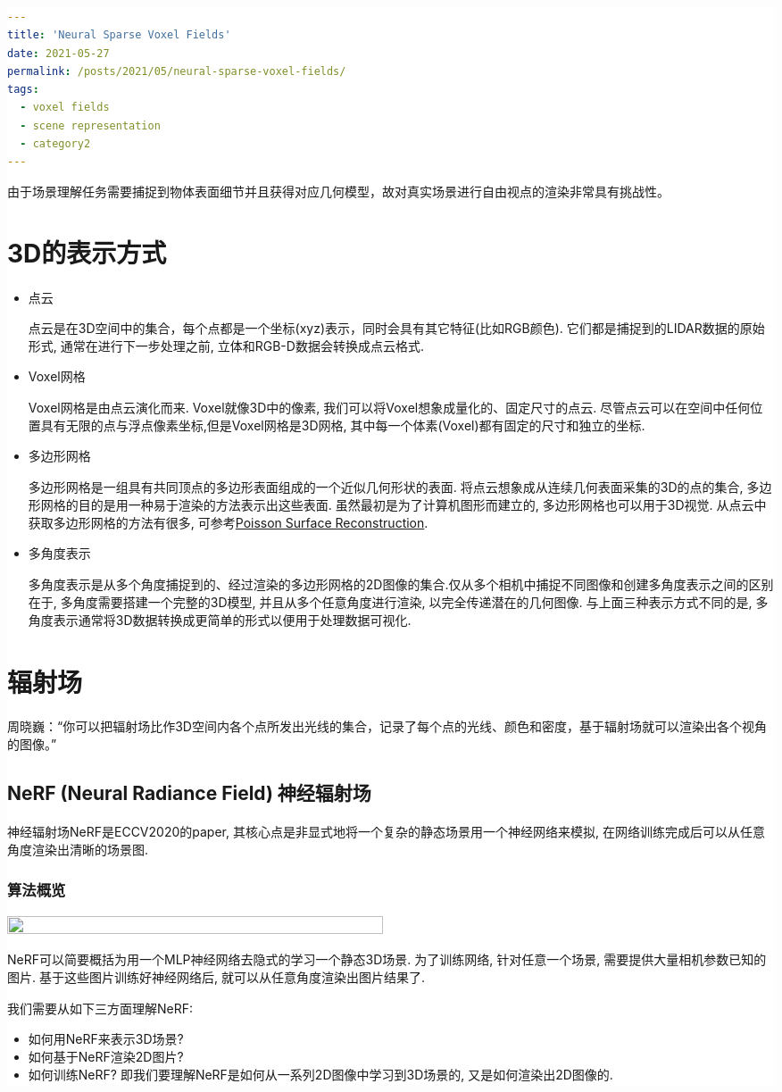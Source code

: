 ```yaml
---
title: 'Neural Sparse Voxel Fields'
date: 2021-05-27
permalink: /posts/2021/05/neural-sparse-voxel-fields/
tags:
  - voxel fields
  - scene representation
  - category2
---
```


由于场景理解任务需要捕捉到物体表面细节并且获得对应几何模型，故对真实场景进行自由视点的渲染非常具有挑战性。

3D的表示方式
====

- 点云
  
  点云是在3D空间中的集合，每个点都是一个坐标(xyz)表示，同时会具有其它特征(比如RGB颜色). 它们都是捕捉到的LIDAR数据的原始形式, 通常在进行下一步处理之前, 立体和RGB-D数据会转换成点云格式.
  
- Voxel网格

  Voxel网格是由点云演化而来. Voxel就像3D中的像素, 我们可以将Voxel想象成量化的、固定尺寸的点云. 尽管点云可以在空间中任何位置具有无限的点与浮点像素坐标,但是Voxel网格是3D网格, 其中每一个体素(Voxel)都有固定的尺寸和独立的坐标.

- 多边形网格

  多边形网格是一组具有共同顶点的多边形表面组成的一个近似几何形状的表面. 将点云想象成从连续几何表面采集的3D的点的集合, 多边形网格的目的是用一种易于渲染的方法表示出这些表面. 虽然最初是为了计算机图形而建立的, 多边形网格也可以用于3D视觉. 从点云中获取多边形网格的方法有很多, 可参考[Poisson Surface Reconstruction](http://hhoppe.com/poissonrecon.pdf).

- 多角度表示
  
  多角度表示是从多个角度捕捉到的、经过渲染的多边形网格的2D图像的集合.仅从多个相机中捕捉不同图像和创建多角度表示之间的区别在于, 多角度需要搭建一个完整的3D模型, 并且从多个任意角度进行渲染, 以完全传递潜在的几何图像. 与上面三种表示方式不同的是, 多角度表示通常将3D数据转换成更简单的形式以便用于处理数据可视化.

辐射场
====
周晓巍：“你可以把辐射场比作3D空间内各个点所发出光线的集合，记录了每个点的光线、颜色和密度，基于辐射场就可以渲染出各个视角的图像。”

## NeRF (Neural Radiance Field) 神经辐射场

神经辐射场NeRF是ECCV2020的paper, 其核心点是非显式地将一个复杂的静态场景用一个神经网络来模拟, 在网络训练完成后可以从任意角度渲染出清晰的场景图. 

### 算法概览

<img src="https://pic3.zhimg.com/80/v2-aaa7fba324ee5c3bba18a2b5fea3a616_720w.jpg" width = 70% height = 70% div align=center />

NeRF可以简要概括为用一个MLP神经网络去隐式的学习一个静态3D场景. 为了训练网络, 针对任意一个场景, 需要提供大量相机参数已知的图片. 基于这些图片训练好神经网络后, 就可以从任意角度渲染出图片结果了.

我们需要从如下三方面理解NeRF:
- 如何用NeRF来表示3D场景?
- 如何基于NeRF渲染2D图片?
- 如何训练NeRF?
即我们要理解NeRF是如何从一系列2D图像中学习到3D场景的, 又是如何渲染出2D图像的.

